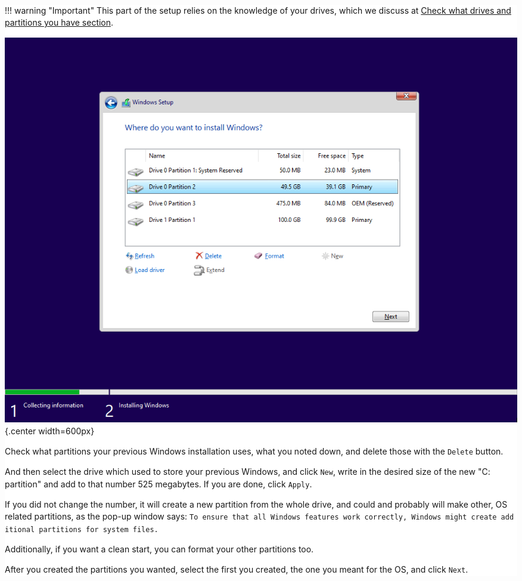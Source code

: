 !!! warning "Important"
    This part of the setup relies on the knowledge of your drives, which we discuss at [Check what drives and partitions you have section](#check-what-drives-and-partitions-you-have).


![installer2](img/install/8_installer2.png){.center width=600px}

Check what partitions your previous Windows installation uses, what you noted down, and delete those with the `Delete` button.

And then select the drive which used to store your previous Windows, and click `New`, write in the desired size of the new "C: partition" and add to that number 525 megabytes. If you are done, click `Apply`. 

If you did not change the number, it will create a new partition from the whole drive, and could and probably will make other, OS related partitions, as the pop-up window says: `To ensure that all Windows features work correctly, Windows might create additional partitions for system files.`

Additionally, if you want a clean start, you can format your other partitions too.

After you created the partitions you wanted, select the first you created, the one you meant for the OS, and click `Next`.
